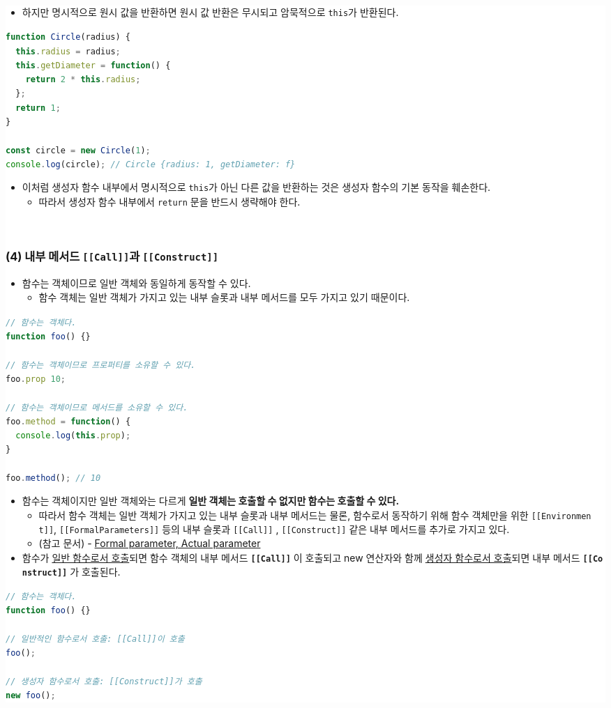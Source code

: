 - 하지만 명시적으로 원시 값을 반환하면 원시 값 반환은 무시되고 암묵적으로 `this`가 반환된다.

```javascript
function Circle(radius) {
  this.radius = radius;
  this.getDiameter = function() {
    return 2 * this.radius;
  };
  return 1;
}

const circle = new Circle(1);
console.log(circle); // Circle {radius: 1, getDiameter: f}
```

- 이처럼 생성자 함수 내부에서 명시적으로 `this`가 아닌 다른 값을 반환하는 것은 생성자 함수의 기본 동작을 훼손한다.
  - 따라서 생성자 함수 내부에서 `return` 문을 반드시 생략해야 한다.

<br>

### (4) 내부 메서드 `[[Call]]`과 `[[Construct]]`

- 함수는 객체이므로 일반 객체와 동일하게 동작할 수 있다.
  - 함수 객체는 일반 객체가 가지고 있는 내부 슬롯과 내부 메서드를 모두 가지고 있기 때문이다.

```javascript
// 함수는 객체다.
function foo() {}

// 함수는 객체이므로 프로퍼티를 소유할 수 있다.
foo.prop 10;

// 함수는 객체이므로 메서드를 소유할 수 있다.
foo.method = function() {
  console.log(this.prop);
}

foo.method(); // 10
```

- 함수는 객체이지만 일반 객체와는 다르게 <b>일반 객체는 호출할 수 없지만 함수는 호출할 수 있다.</b>
  - 따라서 함수 객체는 일반 객체가 가지고 있는 내부 슬롯과 내부 메서드는 물론, 함수로서 동작하기 위해 함수 객체만을 위한 `[[Environment]]`, `[[FormalParameters]]` 등의 내부 슬롯과 `[[Call]]` , `[[Construct]]` 같은 내부 메서드를 추가로 가지고 있다.
  - (참고 문서) - [Formal parameter, Actual parameter](https://yunmap.tistory.com/entry/%ED%94%84%EB%A1%9C%EA%B7%B8%EB%9E%98%EB%B0%8D%EC%96%B8%EC%96%B4-Formal-parameter-Actual-parameter-%EA%B7%B8%EB%A6%AC%EA%B3%A0-parameter-passing)
- 함수가 <u>일반 함수로서 호출</u>되면 함수 객체의 내부 메서드 <b>`[[Call]]`</b> 이 호출되고 new 연산자와 함께 <u>생성자 함수로서 호출</u>되면 내부 메서드 <b>`[[Construct]]`</b> 가 호출된다. 

```javascript
// 함수는 객체다.
function foo() {}

// 일반적인 함수로서 호출: [[Call]]이 호출
foo();

// 생성자 함수로서 호출: [[Construct]]가 호출
new foo();
```
